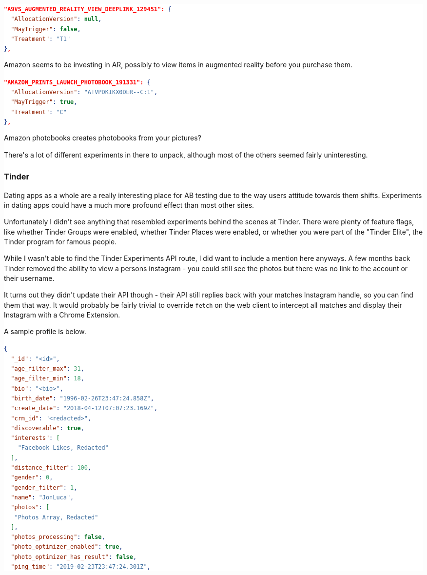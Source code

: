 ```json
"A9VS_AUGMENTED_REALITY_VIEW_DEEPLINK_129451": {
  "AllocationVersion": null,
  "MayTrigger": false,
  "Treatment": "T1"
},
```

Amazon seems to be investing in AR, possibly to view items in augmented reality before you purchase them.

```json
"AMAZON_PRINTS_LAUNCH_PHOTOBOOK_191331": {
  "AllocationVersion": "ATVPDKIKX0DER--C:1",
  "MayTrigger": true,
  "Treatment": "C"
},
```

Amazon photobooks creates photobooks from your pictures?

There's a lot of different experiments in there to unpack, although most of the others seemed fairly uninteresting.


### Tinder

Dating apps as a whole are a really interesting place for AB testing due to the way users attitude towards them shifts. Experiments in dating apps could have a much more profound effect than most other sites.

Unfortunately I didn't see anything that resembled experiments behind the scenes at Tinder. There were plenty of feature flags, like whether Tinder Groups were enabled, whether Tinder Places were enabled, or whether you were part of the "Tinder Elite", the Tinder program for famous people.

While I wasn't able to find the Tinder Experiments API route, I did want to include a mention here anyways. A few months back Tinder removed the ability to view a persons instagram - you could still see the photos but there was no link to the account or their username.

It turns out they didn't update their API though - their API still replies back with your matches Instagram handle, so you can find them that way. It would probably be fairly trivial to override `fetch` on the web client to intercept all matches and display their Instagram with a Chrome Extension.

A sample profile is below.

```json
{
  "_id": "<id>",
  "age_filter_max": 31,
  "age_filter_min": 18,
  "bio": "<bio>",
  "birth_date": "1996-02-26T23:47:24.858Z",
  "create_date": "2018-04-12T07:07:23.169Z",
  "crm_id": "<redacted>",
  "discoverable": true,
  "interests": [
    "Facebook Likes, Redacted"
  ],
  "distance_filter": 100,
  "gender": 0,
  "gender_filter": 1,
  "name": "JonLuca",
  "photos": [
   "Photos Array, Redacted"
  ],
  "photos_processing": false,
  "photo_optimizer_enabled": true,
  "photo_optimizer_has_result": false,
  "ping_time": "2019-02-23T23:47:24.301Z",
```